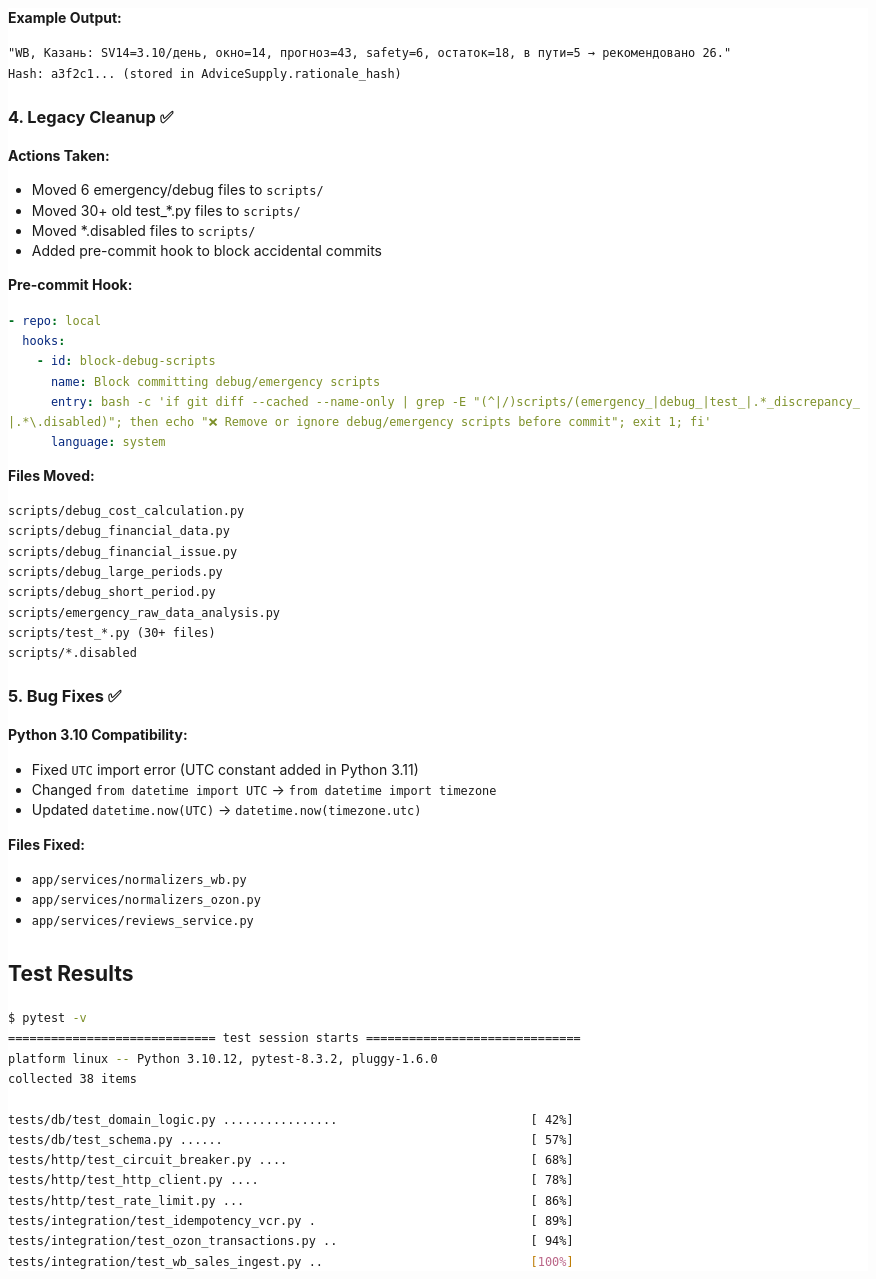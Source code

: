 **Example Output:**
```
"WB, Казань: SV14=3.10/день, окно=14, прогноз=43, safety=6, остаток=18, в пути=5 → рекомендовано 26."
Hash: a3f2c1... (stored in AdviceSupply.rationale_hash)
```

### 4. Legacy Cleanup ✅
**Actions Taken:**
- Moved 6 emergency/debug files to `scripts/`
- Moved 30+ old test_*.py files to `scripts/`
- Moved *.disabled files to `scripts/`
- Added pre-commit hook to block accidental commits

**Pre-commit Hook:**
```yaml
- repo: local
  hooks:
    - id: block-debug-scripts
      name: Block committing debug/emergency scripts
      entry: bash -c 'if git diff --cached --name-only | grep -E "(^|/)scripts/(emergency_|debug_|test_|.*_discrepancy_|.*\.disabled)"; then echo "❌ Remove or ignore debug/emergency scripts before commit"; exit 1; fi'
      language: system
```

**Files Moved:**
```
scripts/debug_cost_calculation.py
scripts/debug_financial_data.py
scripts/debug_financial_issue.py
scripts/debug_large_periods.py
scripts/debug_short_period.py
scripts/emergency_raw_data_analysis.py
scripts/test_*.py (30+ files)
scripts/*.disabled
```

### 5. Bug Fixes ✅
**Python 3.10 Compatibility:**
- Fixed `UTC` import error (UTC constant added in Python 3.11)
- Changed `from datetime import UTC` → `from datetime import timezone`
- Updated `datetime.now(UTC)` → `datetime.now(timezone.utc)`

**Files Fixed:**
- `app/services/normalizers_wb.py`
- `app/services/normalizers_ozon.py`
- `app/services/reviews_service.py`

## Test Results

```bash
$ pytest -v
============================= test session starts ==============================
platform linux -- Python 3.10.12, pytest-8.3.2, pluggy-1.6.0
collected 38 items

tests/db/test_domain_logic.py ................                           [ 42%]
tests/db/test_schema.py ......                                           [ 57%]
tests/http/test_circuit_breaker.py ....                                  [ 68%]
tests/http/test_http_client.py ....                                      [ 78%]
tests/http/test_rate_limit.py ...                                        [ 86%]
tests/integration/test_idempotency_vcr.py .                              [ 89%]
tests/integration/test_ozon_transactions.py ..                           [ 94%]
tests/integration/test_wb_sales_ingest.py ..                             [100%]

```
